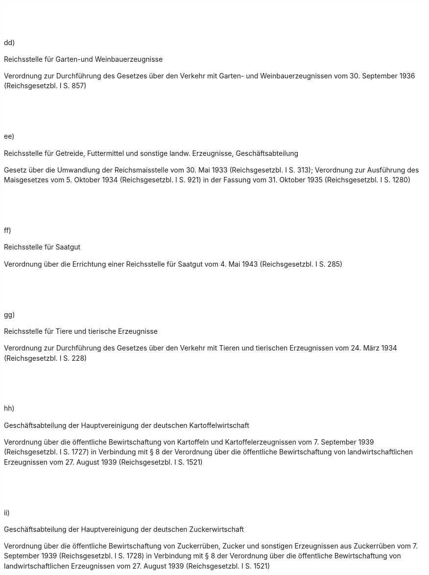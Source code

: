  

 

dd)

Reichsstelle für Garten-und Weinbauerzeugnisse

Verordnung zur Durchführung des Gesetzes über den Verkehr mit Garten- und Weinbauerzeugnissen vom 30. September 1936 (Reichsgesetzbl. I S. 857)

 

 

ee)

Reichsstelle für Getreide, Futtermittel und sonstige landw. Erzeugnisse, Geschäftsabteilung

Gesetz über die Umwandlung der Reichsmaisstelle vom 30. Mai 1933 (Reichsgesetzbl. I S. 313); Verordnung zur Ausführung des Maisgesetzes vom 5. Oktober 1934 (Reichsgesetzbl. I S. 921) in der Fassung vom 31. Oktober 1935 (Reichsgesetzbl. I S. 1280)

 

 

ff)

Reichsstelle für Saatgut

Verordnung über die Errichtung einer Reichsstelle für Saatgut vom 4. Mai 1943 (Reichsgesetzbl. I S. 285)

 

 

gg)

Reichsstelle für Tiere und tierische Erzeugnisse

Verordnung zur Durchführung des Gesetzes über den Verkehr mit Tieren und tierischen Erzeugnissen vom 24. März 1934 (Reichsgesetzbl. I S. 228)

 

 

hh)

Geschäftsabteilung der Hauptvereinigung der deutschen Kartoffelwirtschaft

Verordnung über die öffentliche Bewirtschaftung von Kartoffeln und Kartoffelerzeugnissen vom 7. September 1939 (Reichsgesetzbl. I S. 1727) in Verbindung mit § 8 der Verordnung über die öffentliche Bewirtschaftung von landwirtschaftlichen Erzeugnissen vom 27. August 1939 (Reichsgesetzbl. I S. 1521)

 

 

ii)

Geschäftsabteilung der Hauptvereinigung der deutschen Zuckerwirtschaft

Verordnung über die öffentliche Bewirtschaftung von Zuckerrüben, Zucker und sonstigen Erzeugnissen aus Zuckerrüben vom 7. September 1939 (Reichsgesetzbl. I S. 1728) in Verbindung mit § 8 der Verordnung über die öffentliche Bewirtschaftung von landwirtschaftlichen Erzeugnissen vom 27. August 1939 (Reichsgesetzbl. I S. 1521)
